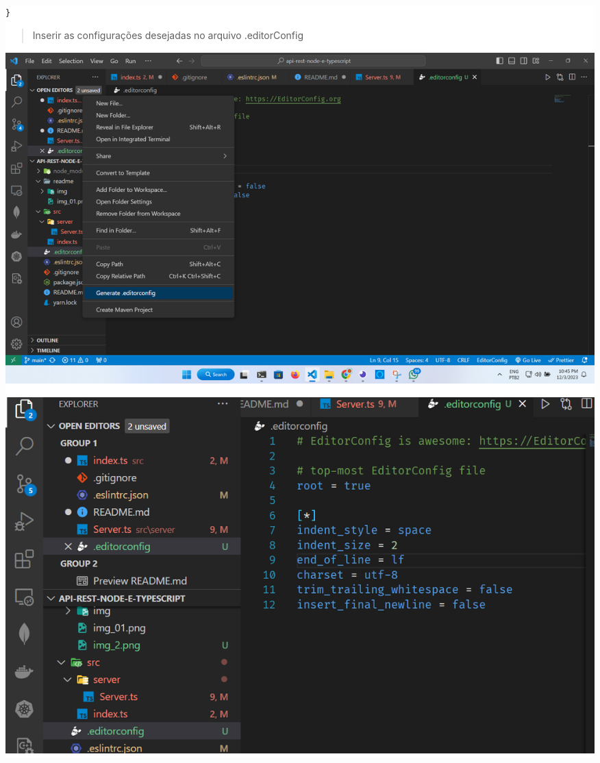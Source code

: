 ```
}

```

> Inserir as configurações desejadas no arquivo .editorConfig

![Alt text](readme/img/image-1.png)

![Alt text](readme/img/image-2.png)
